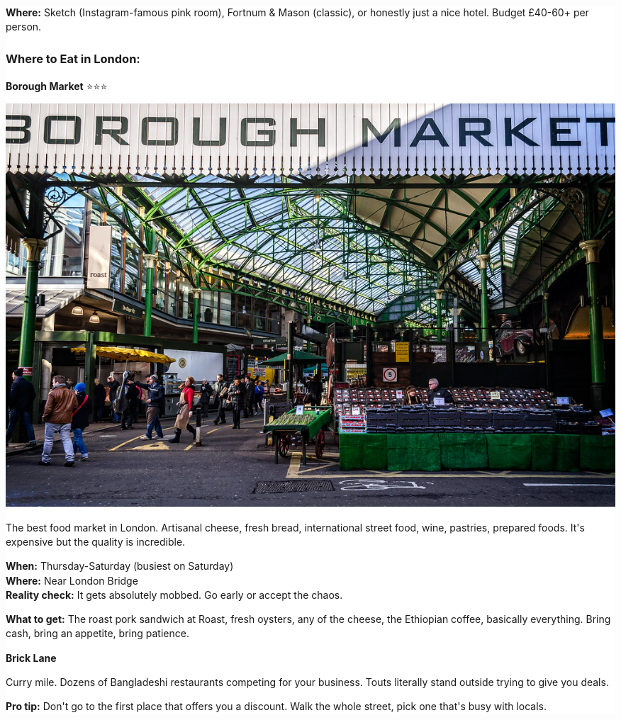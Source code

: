**Where:** Sketch (Instagram-famous pink room), Fortnum & Mason (classic), or honestly just a nice hotel. Budget £40-60+ per person.

### Where to Eat in London:

**Borough Market** ⭐⭐⭐

![London Borough Market](/images/london-borough-market.jpg)

The best food market in London. Artisanal cheese, fresh bread, international street food, wine, pastries, prepared foods. It's expensive but the quality is incredible.

**When:** Thursday-Saturday (busiest on Saturday)  
**Where:** Near London Bridge  
**Reality check:** It gets absolutely mobbed. Go early or accept the chaos.

**What to get:** The roast pork sandwich at Roast, fresh oysters, any of the cheese, the Ethiopian coffee, basically everything. Bring cash, bring an appetite, bring patience.

**Brick Lane**

Curry mile. Dozens of Bangladeshi restaurants competing for your business. Touts literally stand outside trying to give you deals.

**Pro tip:** Don't go to the first place that offers you a discount. Walk the whole street, pick one that's busy with locals.
